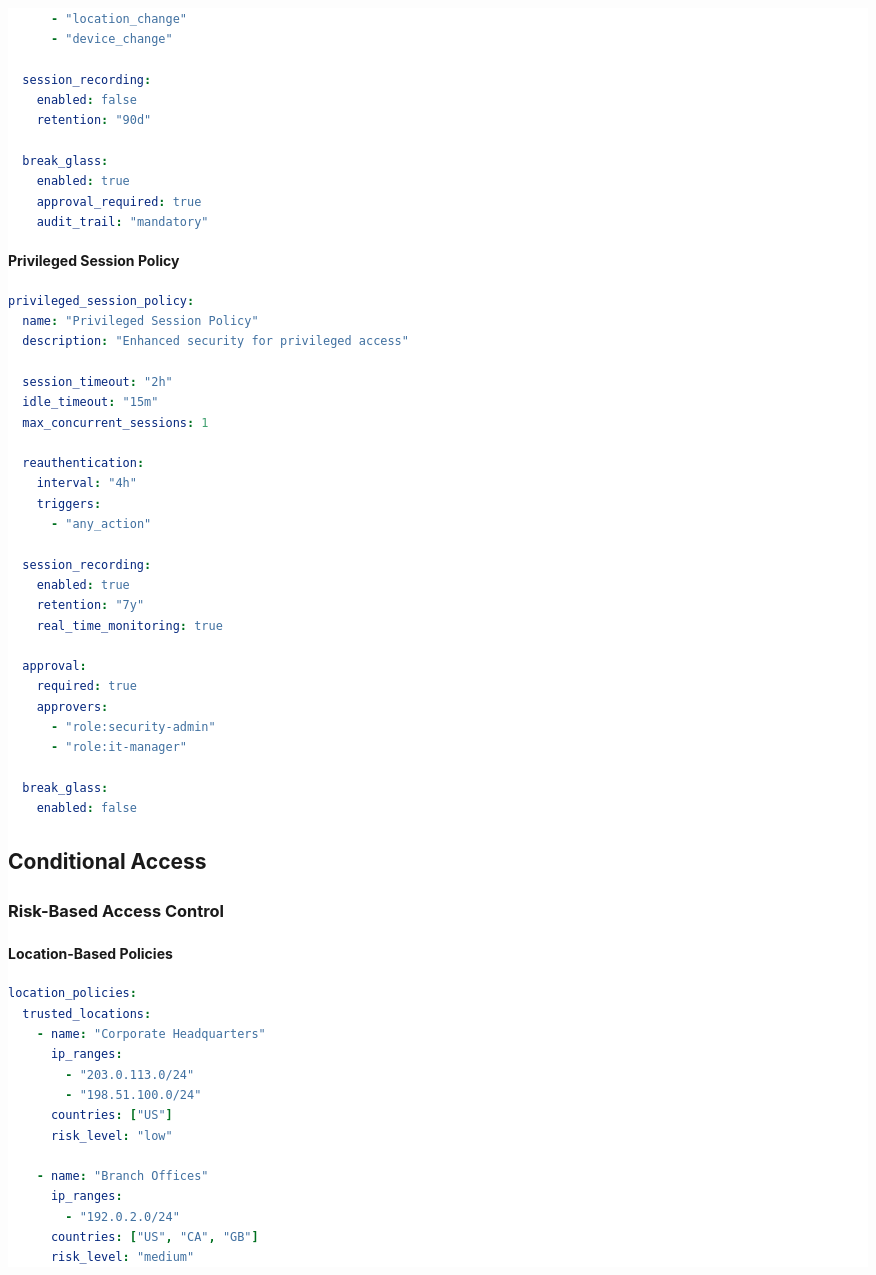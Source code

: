 ```yaml
      - "location_change"
      - "device_change"
      
  session_recording:
    enabled: false
    retention: "90d"
    
  break_glass:
    enabled: true
    approval_required: true
    audit_trail: "mandatory"
```

#### Privileged Session Policy
```yaml
privileged_session_policy:
  name: "Privileged Session Policy"
  description: "Enhanced security for privileged access"
  
  session_timeout: "2h"
  idle_timeout: "15m"
  max_concurrent_sessions: 1
  
  reauthentication:
    interval: "4h"
    triggers:
      - "any_action"
      
  session_recording:
    enabled: true
    retention: "7y"
    real_time_monitoring: true
    
  approval:
    required: true
    approvers:
      - "role:security-admin"
      - "role:it-manager"
    
  break_glass:
    enabled: false
```

## Conditional Access

### Risk-Based Access Control

#### Location-Based Policies
```yaml
location_policies:
  trusted_locations:
    - name: "Corporate Headquarters"
      ip_ranges:
        - "203.0.113.0/24"
        - "198.51.100.0/24"
      countries: ["US"]
      risk_level: "low"
      
    - name: "Branch Offices"
      ip_ranges:
        - "192.0.2.0/24"
      countries: ["US", "CA", "GB"]
      risk_level: "medium"
```